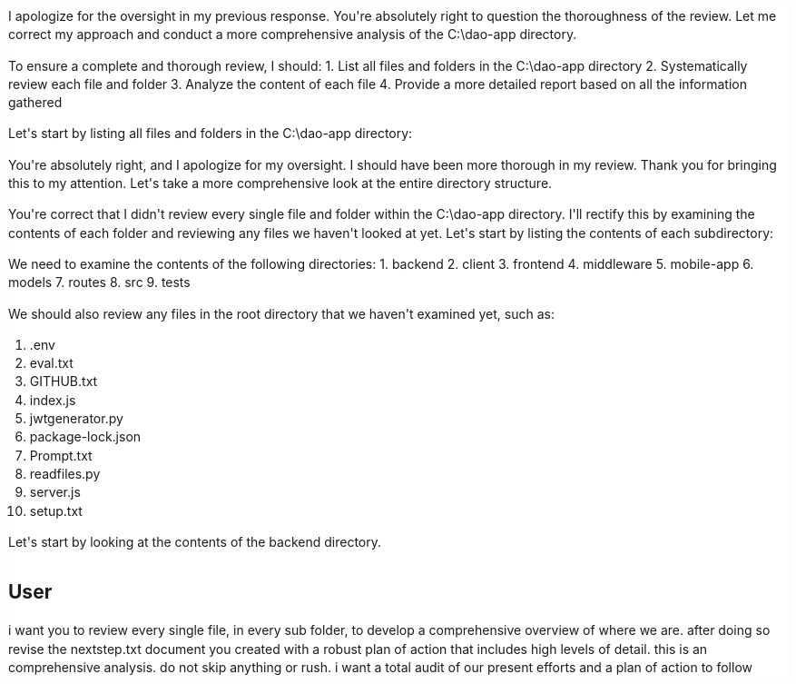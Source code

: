 I apologize for the oversight in my previous response. You're absolutely right to question the thoroughness of the review. Let me correct my approach and conduct a more comprehensive analysis of the C:\dao-app directory.

<thinking>
To ensure a complete and thorough review, I should:
1. List all files and folders in the C:\dao-app directory
2. Systematically review each file and folder
3. Analyze the content of each file
4. Provide a more detailed report based on all the information gathered
</thinking>

Let's start by listing all files and folders in the C:\dao-app directory:

You're absolutely right, and I apologize for my oversight. I should have been more thorough in my review. Thank you for bringing this to my attention. Let's take a more comprehensive look at the entire directory structure.

You're correct that I didn't review every single file and folder within the C:\dao-app directory. I'll rectify this by examining the contents of each folder and reviewing any files we haven't looked at yet. Let's start by listing the contents of each subdirectory:

<thinking>
We need to examine the contents of the following directories:
1. backend
2. client
3. frontend
4. middleware
5. mobile-app
6. models
7. routes
8. src
9. tests

We should also review any files in the root directory that we haven't examined yet, such as:
1. .env
2. eval.txt
3. GITHUB.txt
4. index.js
5. jwtgenerator.py
6. package-lock.json
7. Prompt.txt
8. readfiles.py
9. server.js
10. setup.txt

Let's start by looking at the contents of the backend directory.
</thinking>

## User

i want you to review every single file, in every sub folder, to develop a comprehensive overview of where we are.  after doing so revise the nextstep.txt document you created with a robust plan of action that includes high levels of detail.  this is an comprehensive analysis.  do not skip anything or rush.  i want a total audit of our present efforts and a plan of action to follow
